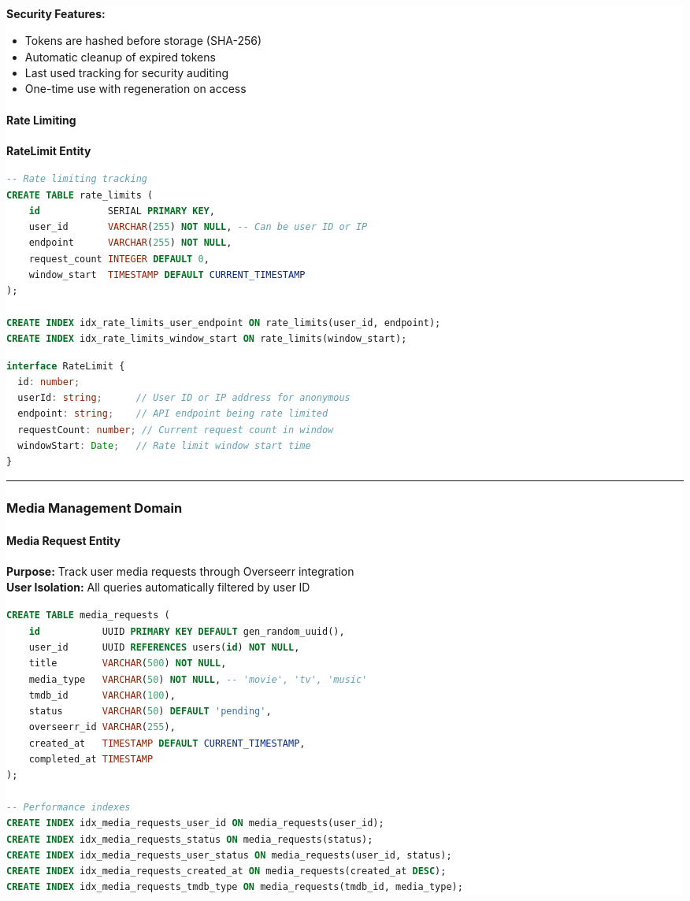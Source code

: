 **Security Features:**
- Tokens are hashed before storage (SHA-256)
- Automatic cleanup of expired tokens
- Last used tracking for security auditing
- One-time use with regeneration on access

#### Rate Limiting

**RateLimit Entity**
```sql
-- Rate limiting tracking
CREATE TABLE rate_limits (
    id            SERIAL PRIMARY KEY,
    user_id       VARCHAR(255) NOT NULL, -- Can be user ID or IP
    endpoint      VARCHAR(255) NOT NULL,
    request_count INTEGER DEFAULT 0,
    window_start  TIMESTAMP DEFAULT CURRENT_TIMESTAMP
);

CREATE INDEX idx_rate_limits_user_endpoint ON rate_limits(user_id, endpoint);
CREATE INDEX idx_rate_limits_window_start ON rate_limits(window_start);
```

```typescript
interface RateLimit {
  id: number;
  userId: string;      // User ID or IP address for anonymous
  endpoint: string;    // API endpoint being rate limited
  requestCount: number; // Current request count in window
  windowStart: Date;   // Rate limit window start time
}
```

---

### Media Management Domain

#### Media Request Entity
**Purpose:** Track user media requests through Overseerr integration  
**User Isolation:** All queries automatically filtered by user ID

```sql
CREATE TABLE media_requests (
    id           UUID PRIMARY KEY DEFAULT gen_random_uuid(),
    user_id      UUID REFERENCES users(id) NOT NULL,
    title        VARCHAR(500) NOT NULL,
    media_type   VARCHAR(50) NOT NULL, -- 'movie', 'tv', 'music'
    tmdb_id      VARCHAR(100),
    status       VARCHAR(50) DEFAULT 'pending',
    overseerr_id VARCHAR(255),
    created_at   TIMESTAMP DEFAULT CURRENT_TIMESTAMP,
    completed_at TIMESTAMP
);

-- Performance indexes
CREATE INDEX idx_media_requests_user_id ON media_requests(user_id);
CREATE INDEX idx_media_requests_status ON media_requests(status);
CREATE INDEX idx_media_requests_user_status ON media_requests(user_id, status);
CREATE INDEX idx_media_requests_created_at ON media_requests(created_at DESC);
CREATE INDEX idx_media_requests_tmdb_type ON media_requests(tmdb_id, media_type);
```
